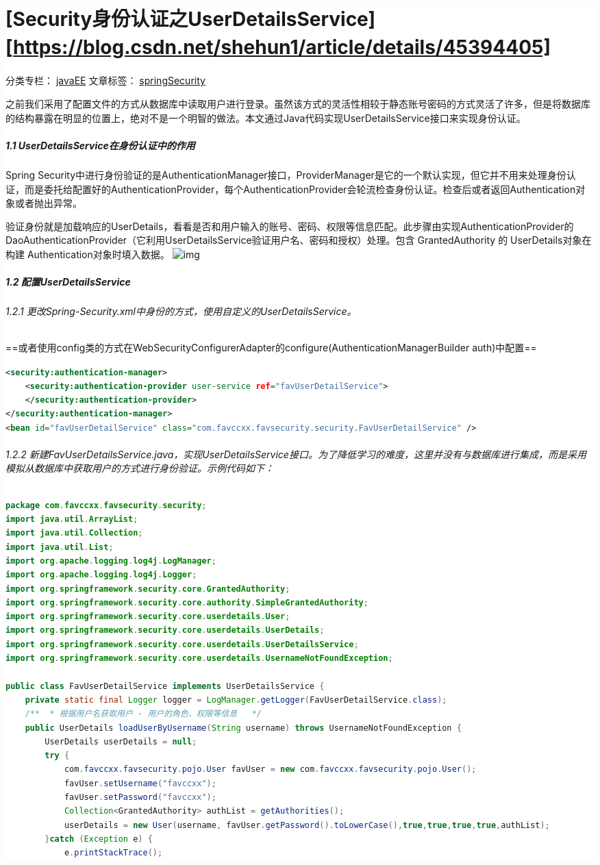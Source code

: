 # [Security身份认证之UserDetailsService][https://blog.csdn.net/shehun1/article/details/45394405]

分类专栏： [javaEE](https://blog.csdn.net/qq_39329616/category_8710152.html) 文章标签： [springSecurity](https://www.csdn.net/tags/MtTaEg0sMDg2NDMtYmxvZwO0O0OO0O0O.html)

之前我们采用了配置文件的方式从数据库中读取用户进行登录。虽然该方式的灵活性相较于静态账号密码的方式灵活了许多，但是将数据库的结构暴露在明显的位置上，绝对不是一个明智的做法。本文通过Java代码实现UserDetailsService接口来实现身份认证。

##### 1.1 UserDetailsService在身份认证中的作用

Spring Security中进行身份验证的是AuthenticationManager接口，ProviderManager是它的一个默认实现，但它并不用来处理身份认证，而是委托给配置好的AuthenticationProvider，每个AuthenticationProvider会轮流检查身份认证。检查后或者返回Authentication对象或者抛出异常。

验证身份就是加载响应的UserDetails，看看是否和用户输入的账号、密码、权限等信息匹配。此步骤由实现AuthenticationProvider的DaoAuthenticationProvider（它利用UserDetailsService验证用户名、密码和授权）处理。包含 GrantedAuthority 的 UserDetails对象在构建 Authentication对象时填入数据。
![img](https://fuzui.oss-cn-shenzhen.aliyuncs.com/img/20180406152002371.png)

##### 1.2 配置UserDetailsService

###### 1.2.1 更改Spring-Security.xml中身份的方式，使用自定义的UserDetailsService。

==或者使用config类的方式在WebSecurityConfigurerAdapter的configure(AuthenticationManagerBuilder auth)中配置==

```xml
<security:authentication-manager> 
	<security:authentication-provider user-service ref="favUserDetailService">     
	</security:authentication-provider>
</security:authentication-manager>
<bean id="favUserDetailService" class="com.favccxx.favsecurity.security.FavUserDetailService" />
```

###### 1.2.2 新建FavUserDetailsService.java，实现UserDetailsService接口。为了降低学习的难度，这里并没有与数据库进行集成，而是采用模拟从数据库中获取用户的方式进行身份验证。示例代码如下：

```java
package com.favccxx.favsecurity.security;
import java.util.ArrayList;
import java.util.Collection;
import java.util.List;
import org.apache.logging.log4j.LogManager;
import org.apache.logging.log4j.Logger;
import org.springframework.security.core.GrantedAuthority;
import org.springframework.security.core.authority.SimpleGrantedAuthority;
import org.springframework.security.core.userdetails.User;
import org.springframework.security.core.userdetails.UserDetails;
import org.springframework.security.core.userdetails.UserDetailsService;
import org.springframework.security.core.userdetails.UsernameNotFoundException;
 
public class FavUserDetailService implements UserDetailsService {
	private static final Logger logger = LogManager.getLogger(FavUserDetailService.class);  
	/**  * 根据用户名获取用户 - 用户的角色、权限等信息   */
	public UserDetails loadUserByUsername(String username) throws UsernameNotFoundException {      
		UserDetails userDetails = null;     
		try {           
			com.favccxx.favsecurity.pojo.User favUser = new com.favccxx.favsecurity.pojo.User();            
			favUser.setUsername("favccxx");        
			favUser.setPassword("favccxx");         
			Collection<GrantedAuthority> authList = getAuthorities();         
			userDetails = new User(username, favUser.getPassword().toLowerCase(),true,true,true,true,authList);     
		}catch (Exception e) {         
			e.printStackTrace();        
```